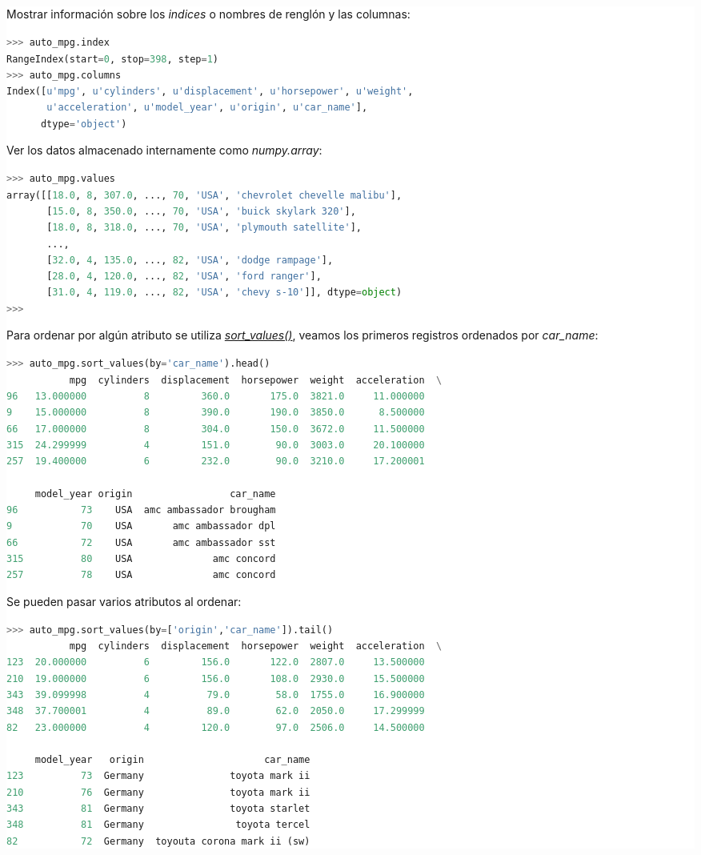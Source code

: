 Mostrar información sobre los *indices* o nombres de renglón y las columnas:

``` python
>>> auto_mpg.index
RangeIndex(start=0, stop=398, step=1)
>>> auto_mpg.columns
Index([u'mpg', u'cylinders', u'displacement', u'horsepower', u'weight',
       u'acceleration', u'model_year', u'origin', u'car_name'],
      dtype='object')
```

Ver los datos almacenado internamente como *numpy.array*:

``` python      
>>> auto_mpg.values
array([[18.0, 8, 307.0, ..., 70, 'USA', 'chevrolet chevelle malibu'],
       [15.0, 8, 350.0, ..., 70, 'USA', 'buick skylark 320'],
       [18.0, 8, 318.0, ..., 70, 'USA', 'plymouth satellite'],
       ...,
       [32.0, 4, 135.0, ..., 82, 'USA', 'dodge rampage'],
       [28.0, 4, 120.0, ..., 82, 'USA', 'ford ranger'],
       [31.0, 4, 119.0, ..., 82, 'USA', 'chevy s-10']], dtype=object)
>>>
```

Para ordenar por algún atributo se utiliza [*sort_values()*](https://pandas.pydata.org/pandas-docs/stable/generated/pandas.DataFrame.sort_values.html), veamos los primeros registros ordenados por *car_name*:

``` python
>>> auto_mpg.sort_values(by='car_name').head()
           mpg  cylinders  displacement  horsepower  weight  acceleration  \
96   13.000000          8         360.0       175.0  3821.0     11.000000   
9    15.000000          8         390.0       190.0  3850.0      8.500000   
66   17.000000          8         304.0       150.0  3672.0     11.500000   
315  24.299999          4         151.0        90.0  3003.0     20.100000   
257  19.400000          6         232.0        90.0  3210.0     17.200001   

     model_year origin                 car_name  
96           73    USA  amc ambassador brougham  
9            70    USA       amc ambassador dpl  
66           72    USA       amc ambassador sst  
315          80    USA              amc concord  
257          78    USA              amc concord  
```

Se pueden pasar varios atributos al ordenar:

``` python
>>> auto_mpg.sort_values(by=['origin','car_name']).tail()
           mpg  cylinders  displacement  horsepower  weight  acceleration  \
123  20.000000          6         156.0       122.0  2807.0     13.500000   
210  19.000000          6         156.0       108.0  2930.0     15.500000   
343  39.099998          4          79.0        58.0  1755.0     16.900000   
348  37.700001          4          89.0        62.0  2050.0     17.299999   
82   23.000000          4         120.0        97.0  2506.0     14.500000   

     model_year   origin                     car_name  
123          73  Germany               toyota mark ii  
210          76  Germany               toyota mark ii  
343          81  Germany               toyota starlet  
348          81  Germany                toyota tercel  
82           72  Germany  toyouta corona mark ii (sw)  
```
